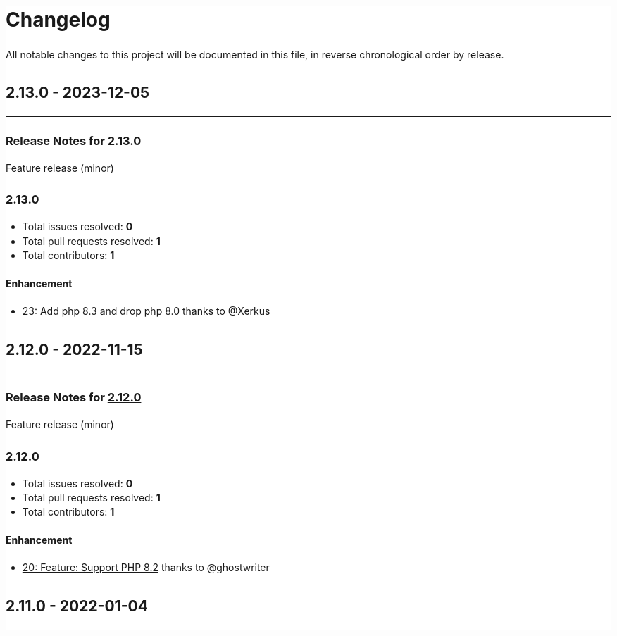 # Changelog

All notable changes to this project will be documented in this file, in reverse chronological order by release.

## 2.13.0 - 2023-12-05


-----

### Release Notes for [2.13.0](https://github.com/laminas/laminas-barcode/milestone/12)

Feature release (minor)

### 2.13.0

- Total issues resolved: **0**
- Total pull requests resolved: **1**
- Total contributors: **1**

#### Enhancement

 - [23: Add php 8.3 and drop php 8.0](https://github.com/laminas/laminas-barcode/pull/23) thanks to @Xerkus

## 2.12.0 - 2022-11-15


-----

### Release Notes for [2.12.0](https://github.com/laminas/laminas-barcode/milestone/10)

Feature release (minor)

### 2.12.0

- Total issues resolved: **0**
- Total pull requests resolved: **1**
- Total contributors: **1**

#### Enhancement

 - [20: Feature: Support PHP 8.2](https://github.com/laminas/laminas-barcode/pull/20) thanks to @ghostwriter

## 2.11.0 - 2022-01-04


-----
